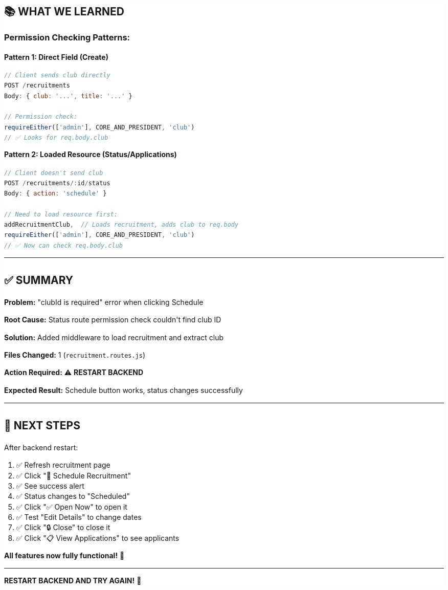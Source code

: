 
## 📚 WHAT WE LEARNED

### **Permission Checking Patterns:**

**Pattern 1: Direct Field (Create)**
```javascript
// Client sends club directly
POST /recruitments
Body: { club: '...', title: '...' }

// Permission check:
requireEither(['admin'], CORE_AND_PRESIDENT, 'club')
// ✅ Looks for req.body.club
```

**Pattern 2: Loaded Resource (Status/Applications)**
```javascript
// Client doesn't send club
POST /recruitments/:id/status
Body: { action: 'schedule' }

// Need to load resource first:
addRecruitmentClub,  // Loads recruitment, adds club to req.body
requireEither(['admin'], CORE_AND_PRESIDENT, 'club')
// ✅ Now can check req.body.club
```

---

## ✅ SUMMARY

**Problem:** "clubId is required" error when clicking Schedule

**Root Cause:** Status route permission check couldn't find club ID

**Solution:** Added middleware to load recruitment and extract club

**Files Changed:** 1 (`recruitment.routes.js`)

**Action Required:** ⚠️ **RESTART BACKEND**

**Expected Result:** Schedule button works, status changes successfully

---

## 🚀 NEXT STEPS

After backend restart:

1. ✅ Refresh recruitment page
2. ✅ Click "📅 Schedule Recruitment"
3. ✅ See success alert
4. ✅ Status changes to "Scheduled"
5. ✅ Click "✅ Open Now" to open it
6. ✅ Test "Edit Details" to change dates
7. ✅ Click "🔒 Close" to close it
8. ✅ Click "📋 View Applications" to see applicants

**All features now fully functional!** 🎉

---

**RESTART BACKEND AND TRY AGAIN!** 🔄

